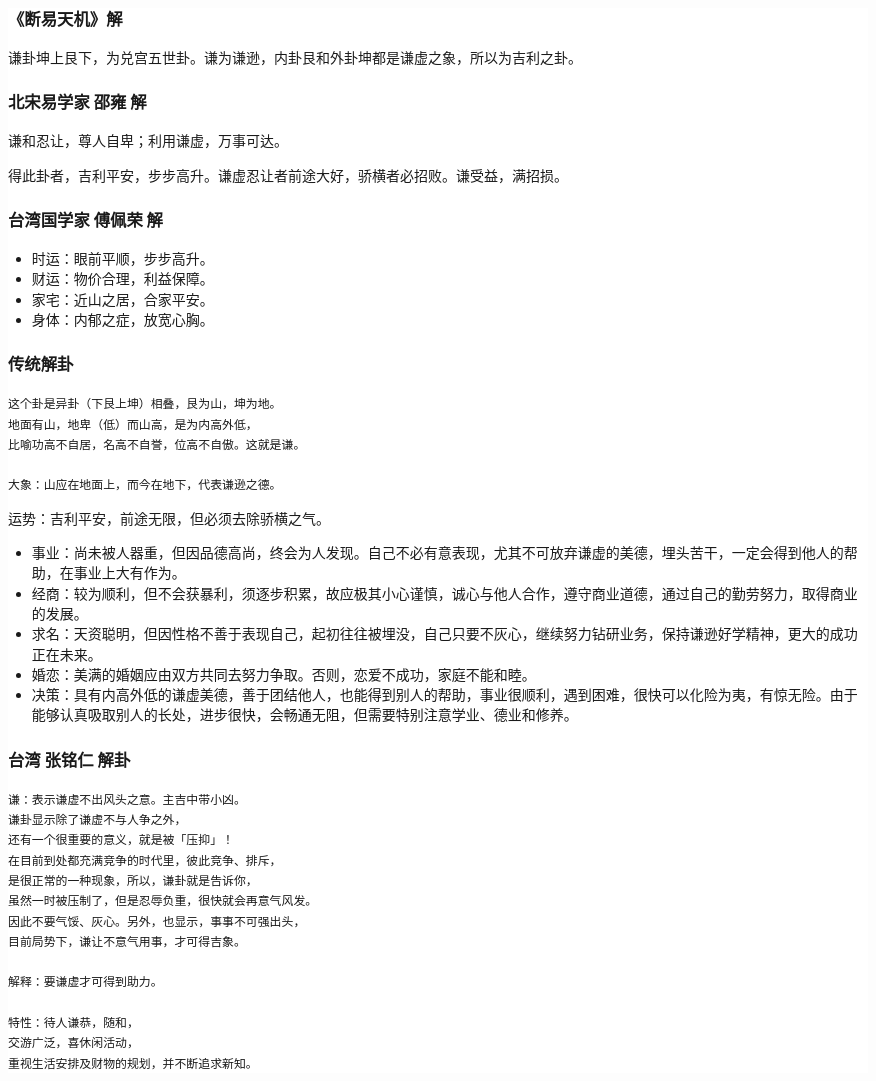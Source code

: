 ### 《断易天机》解

谦卦坤上艮下，为兑宫五世卦。谦为谦逊，内卦艮和外卦坤都是谦虚之象，所以为吉利之卦。

### 北宋易学家 邵雍 解

谦和忍让，尊人自卑；利用谦虚，万事可达。

得此卦者，吉利平安，步步高升。谦虚忍让者前途大好，骄横者必招败。谦受益，满招损。

### 台湾国学家 傅佩荣 解

- 时运：眼前平顺，步步高升。
- 财运：物价合理，利益保障。
- 家宅：近山之居，合家平安。
- 身体：内郁之症，放宽心胸。

### 传统解卦
```
这个卦是异卦（下艮上坤）相叠，艮为山，坤为地。
地面有山，地卑（低）而山高，是为内高外低，
比喻功高不自居，名高不自誉，位高不自傲。这就是谦。

大象：山应在地面上，而今在地下，代表谦逊之德。
```

运势：吉利平安，前途无限，但必须去除骄横之气。

- 事业：尚未被人器重，但因品德高尚，终会为人发现。自己不必有意表现，尤其不可放弃谦虚的美德，埋头苦干，一定会得到他人的帮助，在事业上大有作为。
- 经商：较为顺利，但不会获暴利，须逐步积累，故应极其小心谨慎，诚心与他人合作，遵守商业道德，通过自己的勤劳努力，取得商业的发展。
- 求名：天资聪明，但因性格不善于表现自己，起初往往被埋没，自己只要不灰心，继续努力钻研业务，保持谦逊好学精神，更大的成功正在未来。
- 婚恋：美满的婚姻应由双方共同去努力争取。否则，恋爱不成功，家庭不能和睦。
- 决策：具有内高外低的谦虚美德，善于团结他人，也能得到别人的帮助，事业很顺利，遇到困难，很快可以化险为夷，有惊无险。由于能够认真吸取别人的长处，进步很快，会畅通无阻，但需要特别注意学业、德业和修养。

### 台湾 张铭仁 解卦
```
谦：表示谦虚不出风头之意。主吉中带小凶。
谦卦显示除了谦虚不与人争之外，
还有一个很重要的意义，就是被「压抑」！
在目前到处都充满竞争的时代里，彼此竞争、排斥，
是很正常的一种现象，所以，谦卦就是告诉你，
虽然一时被压制了，但是忍辱负重，很快就会再意气风发。
因此不要气馁、灰心。另外，也显示，事事不可强出头，
目前局势下，谦让不意气用事，才可得吉象。

解释：要谦虚才可得到助力。

特性：待人谦恭，随和，
交游广泛，喜休闲活动，
重视生活安排及财物的规划，并不断追求新知。
```
